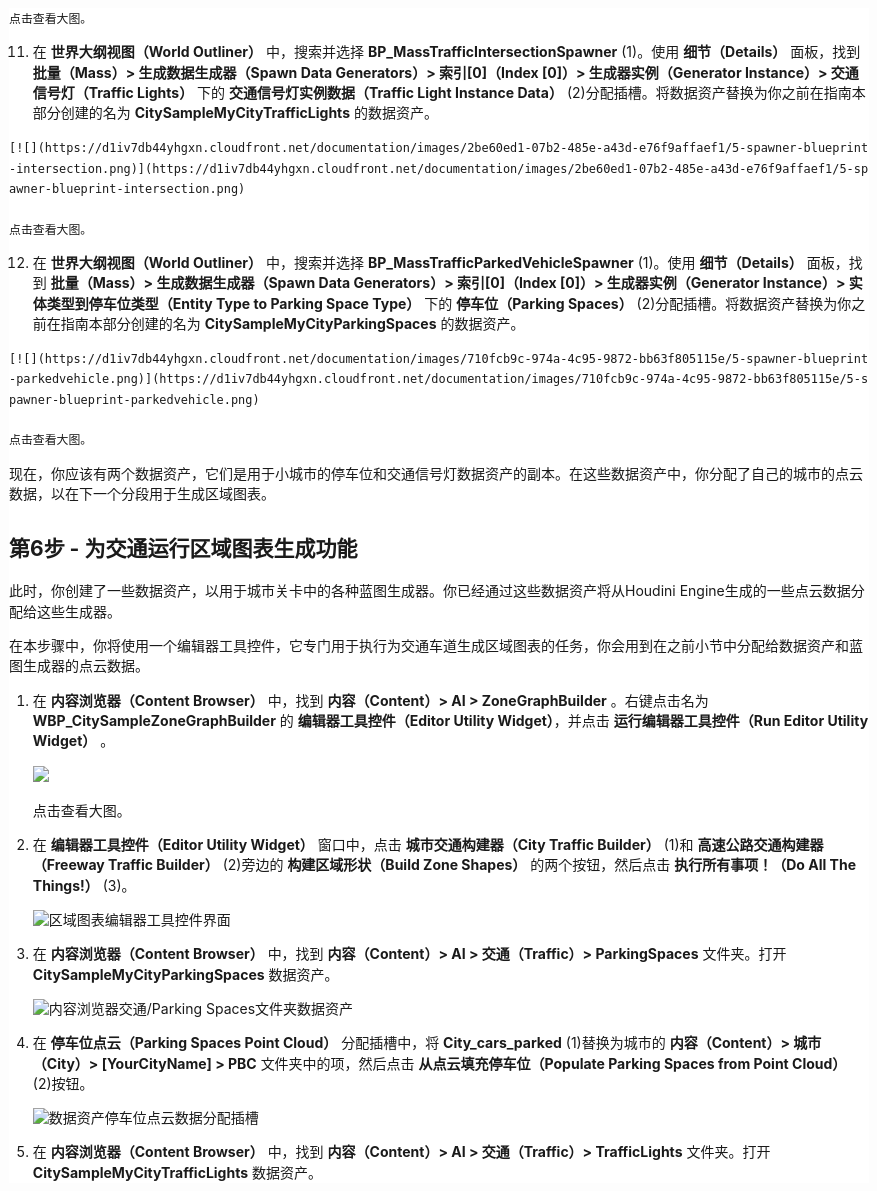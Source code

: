     点击查看大图。
    
11.  在 **世界大纲视图（World Outliner）** 中，搜索并选择 **BP\_MassTrafficIntersectionSpawner** (1)。使用 **细节（Details）** 面板，找到 **批量（Mass）> 生成数据生成器（Spawn Data Generators）> 索引\[0\]（Index \[0\]）> 生成器实例（Generator Instance）> 交通信号灯（Traffic Lights）** 下的 **交通信号灯实例数据（Traffic Light Instance Data）** (2)分配插槽。将数据资产替换为你之前在指南本部分创建的名为 **CitySampleMyCityTrafficLights** 的数据资产。
    
    [![](https://d1iv7db44yhgxn.cloudfront.net/documentation/images/2be60ed1-07b2-485e-a43d-e76f9affaef1/5-spawner-blueprint-intersection.png)](https://d1iv7db44yhgxn.cloudfront.net/documentation/images/2be60ed1-07b2-485e-a43d-e76f9affaef1/5-spawner-blueprint-intersection.png)
    
    点击查看大图。
    
12.  在 **世界大纲视图（World Outliner）** 中，搜索并选择 **BP\_MassTrafficParkedVehicleSpawner** (1)。使用 **细节（Details）** 面板，找到 **批量（Mass）> 生成数据生成器（Spawn Data Generators）> 索引\[0\]（Index \[0\]）> 生成器实例（Generator Instance）> 实体类型到停车位类型（Entity Type to Parking Space Type）** 下的 **停车位（Parking Spaces）** (2)分配插槽。将数据资产替换为你之前在指南本部分创建的名为 **CitySampleMyCityParkingSpaces** 的数据资产。
    
    [![](https://d1iv7db44yhgxn.cloudfront.net/documentation/images/710fcb9c-974a-4c95-9872-bb63f805115e/5-spawner-blueprint-parkedvehicle.png)](https://d1iv7db44yhgxn.cloudfront.net/documentation/images/710fcb9c-974a-4c95-9872-bb63f805115e/5-spawner-blueprint-parkedvehicle.png)
    
    点击查看大图。
    

现在，你应该有两个数据资产，它们是用于小城市的停车位和交通信号灯数据资产的副本。在这些数据资产中，你分配了自己的城市的点云数据，以在下一个分段用于生成区域图表。

## 第6步 - 为交通运行区域图表生成功能

此时，你创建了一些数据资产，以用于城市关卡中的各种蓝图生成器。你已经通过这些数据资产将从Houdini Engine生成的一些点云数据分配给这些生成器。

在本步骤中，你将使用一个编辑器工具控件，它专门用于执行为交通车道生成区域图表的任务，你会用到在之前小节中分配给数据资产和蓝图生成器的点云数据。

1.  在 **内容浏览器（Content Browser）** 中，找到 **内容（Content）> AI > ZoneGraphBuilder** 。右键点击名为 **WBP\_CitySampleZoneGraphBuilder** 的 **编辑器工具控件（Editor Utility Widget）**，并点击 **运行编辑器工具控件（Run Editor Utility Widget）** 。
    
    [![](https://d1iv7db44yhgxn.cloudfront.net/documentation/images/3faf2131-f972-4d9f-bee3-016d5b5f7aba/6-run-editor-utility-widget.png)](https://d1iv7db44yhgxn.cloudfront.net/documentation/images/3faf2131-f972-4d9f-bee3-016d5b5f7aba/6-run-editor-utility-widget.png)
    
    点击查看大图。
    
2.  在 **编辑器工具控件（Editor Utility Widget）** 窗口中，点击 **城市交通构建器（City Traffic Builder）** (1)和 **高速公路交通构建器（Freeway Traffic Builder）** (2)旁边的 **构建区域形状（Build Zone Shapes）** 的两个按钮，然后点击 **执行所有事项！（Do All The Things!）** (3)。
    
    ![区域图表编辑器工具控件界面](https://d1iv7db44yhgxn.cloudfront.net/documentation/images/1ed6c71a-d972-4ceb-9d5b-3dca15343704/6-editor-utility-widget-build-zones.png)
3.  在 **内容浏览器（Content Browser）** 中，找到 **内容（Content）> AI > 交通（Traffic）> ParkingSpaces** 文件夹。打开 **CitySampleMyCityParkingSpaces** 数据资产。
    
    ![内容浏览器交通/Parking Spaces文件夹数据资产](https://d1iv7db44yhgxn.cloudfront.net/documentation/images/a1276086-da03-4eb3-b0be-91e44bc96248/6-content-browser-parkingspaces-folder.png)
4.  在 **停车位点云（Parking Spaces Point Cloud）** 分配插槽中，将 **City\_cars\_parked** (1)替换为城市的 **内容（Content）> 城市（City）> \[YourCityName\] > PBC** 文件夹中的项，然后点击 **从点云填充停车位（Populate Parking Spaces from Point Cloud）** (2)按钮。
    
    ![数据资产停车位点云数据分配插槽](https://d1iv7db44yhgxn.cloudfront.net/documentation/images/a2bb9613-910b-44ca-9762-803222916217/6-mycity-parkingspace-data-asset.png)
5.  在 **内容浏览器（Content Browser）** 中，找到 **内容（Content）> AI > 交通（Traffic）> TrafficLights** 文件夹。打开 **CitySampleMyCityTrafficLights** 数据资产。
    